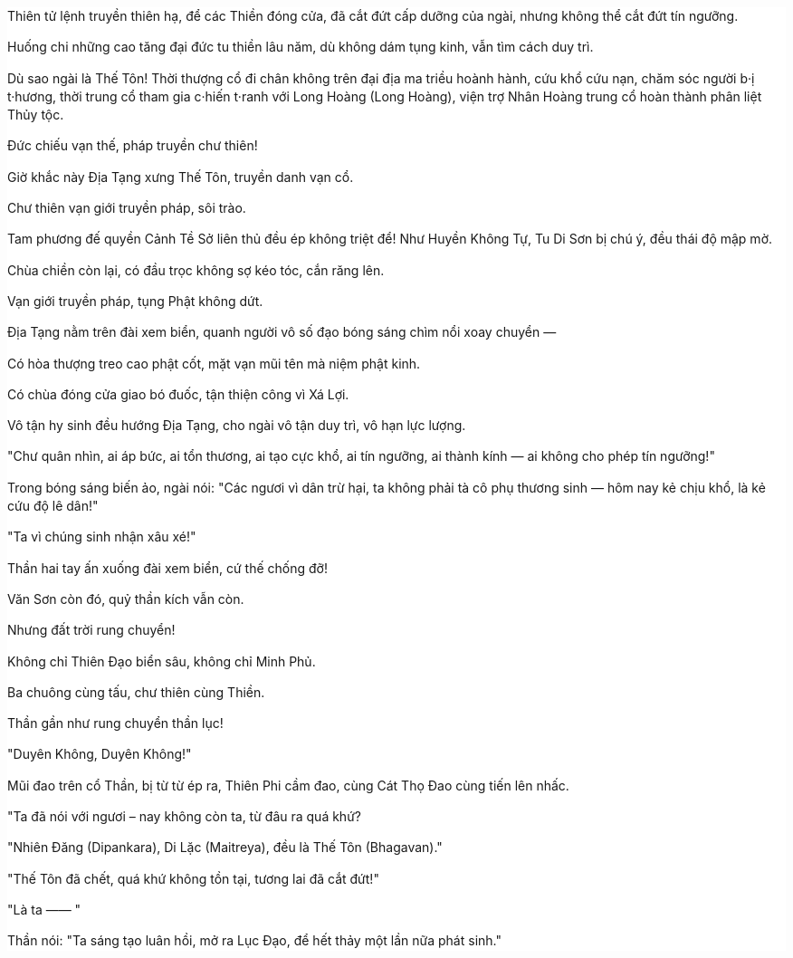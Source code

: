 Thiên tử lệnh truyền thiên hạ, để các Thiền đóng cửa, đã cắt đứt cấp dưỡng của ngài, nhưng không thể cắt đứt tín ngưỡng.

Huống chi những cao tăng đại đức tu thiền lâu năm, dù không dám tụng kinh, vẫn tìm cách duy trì.

Dù sao ngài là Thế Tôn! Thời thượng cổ đi chân không trên đại địa ma triều hoành hành, cứu khổ cứu nạn, chăm sóc người b·ị t·hương, thời trung cổ tham gia c·hiến t·ranh với Long Hoàng (Long Hoàng), viện trợ Nhân Hoàng trung cổ hoàn thành phân liệt Thủy tộc.

Đức chiếu vạn thế, pháp truyền chư thiên!

Giờ khắc này Địa Tạng xưng Thế Tôn, truyền danh vạn cổ.

Chư thiên vạn giới truyền pháp, sôi trào.

Tam phương đế quyền Cảnh Tề Sở liên thủ đều ép không triệt để! Như Huyền Không Tự, Tu Di Sơn bị chú ý, đều thái độ mập mờ.

Chùa chiền còn lại, có đầu trọc không sợ kéo tóc, cắn răng lên.

Vạn giới truyền pháp, tụng Phật không dứt.

Địa Tạng nằm trên đài xem biển, quanh người vô số đạo bóng sáng chìm nổi xoay chuyển —

Có hòa thượng treo cao phật cốt, mặt vạn mũi tên mà niệm phật kinh.

Có chùa đóng cửa giao bó đuốc, tận thiện công vì Xá Lợi.

Vô tận hy sinh đều hướng Địa Tạng, cho ngài vô tận duy trì, vô hạn lực lượng.

"Chư quân nhìn, ai áp bức, ai tổn thương, ai tạo cực khổ, ai tín ngưỡng, ai thành kính — ai không cho phép tín ngưỡng!"

Trong bóng sáng biến ảo, ngài nói: "Các ngươi vì dân trừ hại, ta không phải tà cô phụ thương sinh — hôm nay kẻ chịu khổ, là kẻ cứu độ lê dân!"

"Ta vì chúng sinh nhận xâu xé!"


Thần hai tay ấn xuống đài xem biển, cứ thế chống đỡ!

Văn Sơn còn đó, quỷ thần kích vẫn còn.

Nhưng đất trời rung chuyển!

Không chỉ Thiên Đạo biển sâu, không chỉ Minh Phủ.

Ba chuông cùng tấu, chư thiên cùng Thiền.

Thần gần như rung chuyển thần lục!

"Duyên Không, Duyên Không!"

Mũi đao trên cổ Thần, bị từ từ ép ra, Thiên Phi cầm đao, cùng Cát Thọ Đao cùng tiến lên nhấc.

"Ta đã nói với ngươi – nay không còn ta, từ đâu ra quá khứ?

"Nhiên Đăng (Dipankara), Di Lặc (Maitreya), đều là Thế Tôn (Bhagavan)."

"Thế Tôn đã chết, quá khứ không tồn tại, tương lai đã cắt đứt!"

"Là ta —— "

Thần nói: "Ta sáng tạo luân hồi, mở ra Lục Đạo, để hết thảy một lần nữa phát sinh."

